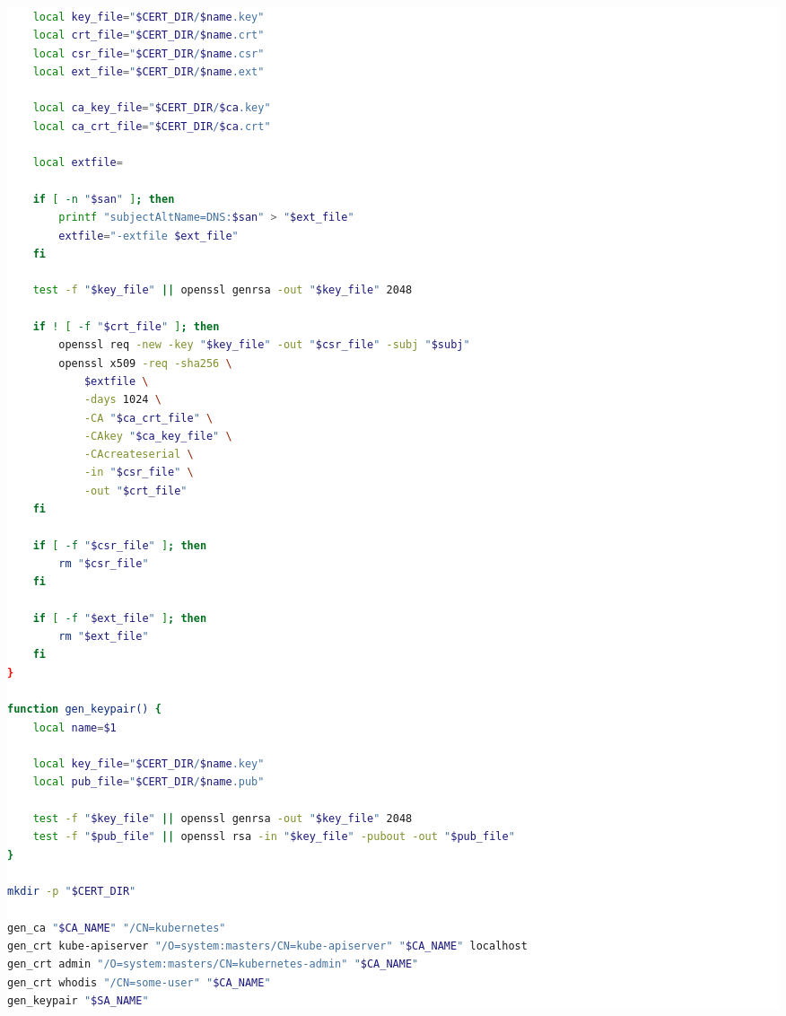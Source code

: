 ```bash
    local key_file="$CERT_DIR/$name.key"
    local crt_file="$CERT_DIR/$name.crt"
    local csr_file="$CERT_DIR/$name.csr"
    local ext_file="$CERT_DIR/$name.ext"

    local ca_key_file="$CERT_DIR/$ca.key"
    local ca_crt_file="$CERT_DIR/$ca.crt"

    local extfile=

    if [ -n "$san" ]; then
        printf "subjectAltName=DNS:$san" > "$ext_file"
        extfile="-extfile $ext_file"
    fi

    test -f "$key_file" || openssl genrsa -out "$key_file" 2048

    if ! [ -f "$crt_file" ]; then
        openssl req -new -key "$key_file" -out "$csr_file" -subj "$subj"
        openssl x509 -req -sha256 \
            $extfile \
            -days 1024 \
            -CA "$ca_crt_file" \
            -CAkey "$ca_key_file" \
            -CAcreateserial \
            -in "$csr_file" \
            -out "$crt_file"
    fi

    if [ -f "$csr_file" ]; then
        rm "$csr_file"
    fi

    if [ -f "$ext_file" ]; then
        rm "$ext_file"
    fi
}

function gen_keypair() {
    local name=$1

    local key_file="$CERT_DIR/$name.key"
    local pub_file="$CERT_DIR/$name.pub"

    test -f "$key_file" || openssl genrsa -out "$key_file" 2048
    test -f "$pub_file" || openssl rsa -in "$key_file" -pubout -out "$pub_file"
}

mkdir -p "$CERT_DIR"

gen_ca "$CA_NAME" "/CN=kubernetes"
gen_crt kube-apiserver "/O=system:masters/CN=kube-apiserver" "$CA_NAME" localhost
gen_crt admin "/O=system:masters/CN=kubernetes-admin" "$CA_NAME"
gen_crt whodis "/CN=some-user" "$CA_NAME"
gen_keypair "$SA_NAME"
```


[^1]: Про декларативную модель Kubernetes можно написать отдельную статью, но
[^2]: Тут и далее я буду хардкодить версии на те, с которыми экспериментировал,
[^3]: Я не проверял, какие зависимости надо установить, чтобы сборка прошла
[^4]: К сожалению, не смог раскопать информацию, всегда ли группа пользователя
[^5]: Почему-то в целях аутентикации и авторизации можно предоставлять отдельный
[^6]: Не уверен, кто ходит с авторизацией к `kube-controller-manager`, хорошая
[^7]: Этот ключ передается и в `kube-apiserver`, и в `kube-controller-manager`.
[^8]: То, что из всех компонентов Kubernetes кластера доступ к `etcd` имеет